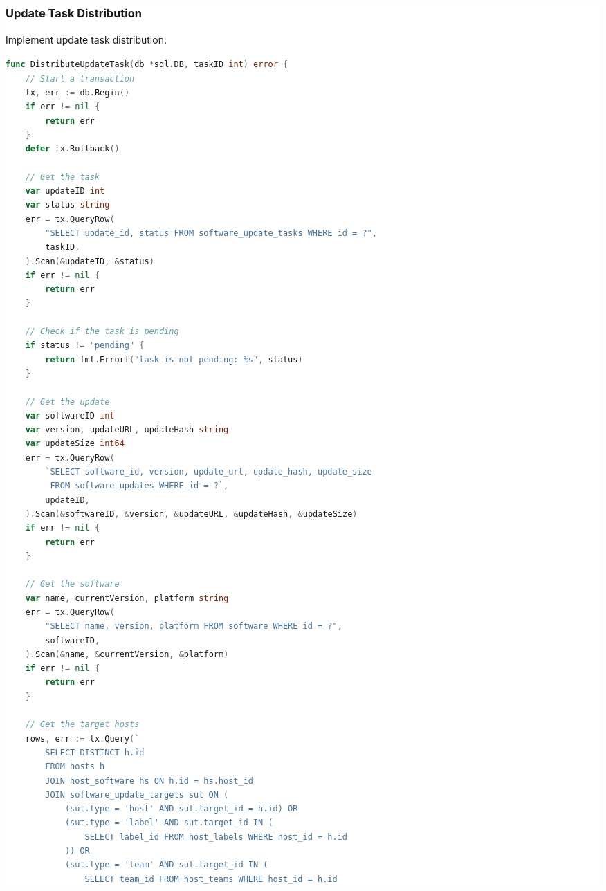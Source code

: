 ### Update Task Distribution

Implement update task distribution:

```go
func DistributeUpdateTask(db *sql.DB, taskID int) error {
    // Start a transaction
    tx, err := db.Begin()
    if err != nil {
        return err
    }
    defer tx.Rollback()
    
    // Get the task
    var updateID int
    var status string
    err = tx.QueryRow(
        "SELECT update_id, status FROM software_update_tasks WHERE id = ?",
        taskID,
    ).Scan(&updateID, &status)
    if err != nil {
        return err
    }
    
    // Check if the task is pending
    if status != "pending" {
        return fmt.Errorf("task is not pending: %s", status)
    }
    
    // Get the update
    var softwareID int
    var version, updateURL, updateHash string
    var updateSize int64
    err = tx.QueryRow(
        `SELECT software_id, version, update_url, update_hash, update_size
         FROM software_updates WHERE id = ?`,
        updateID,
    ).Scan(&softwareID, &version, &updateURL, &updateHash, &updateSize)
    if err != nil {
        return err
    }
    
    // Get the software
    var name, currentVersion, platform string
    err = tx.QueryRow(
        "SELECT name, version, platform FROM software WHERE id = ?",
        softwareID,
    ).Scan(&name, &currentVersion, &platform)
    if err != nil {
        return err
    }
    
    // Get the target hosts
    rows, err := tx.Query(`
        SELECT DISTINCT h.id
        FROM hosts h
        JOIN host_software hs ON h.id = hs.host_id
        JOIN software_update_targets sut ON (
            (sut.type = 'host' AND sut.target_id = h.id) OR
            (sut.type = 'label' AND sut.target_id IN (
                SELECT label_id FROM host_labels WHERE host_id = h.id
            )) OR
            (sut.type = 'team' AND sut.target_id IN (
                SELECT team_id FROM host_teams WHERE host_id = h.id
```